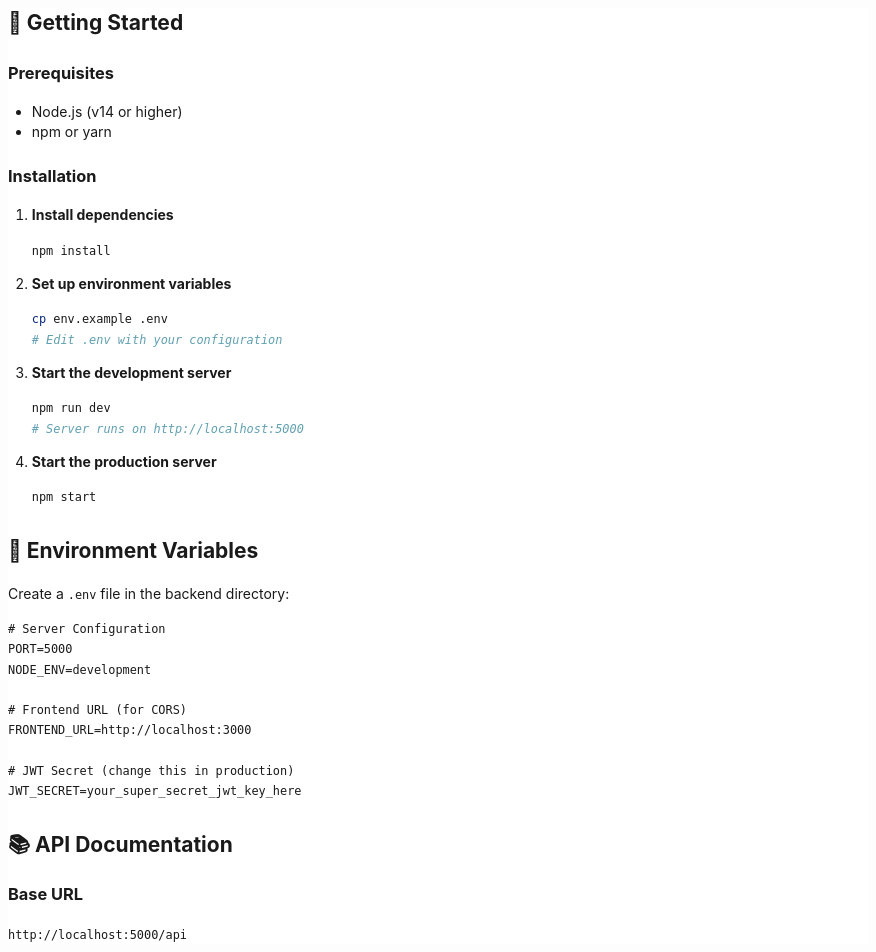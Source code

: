 ## 🚀 Getting Started

### Prerequisites
- Node.js (v14 or higher)
- npm or yarn

### Installation

1. **Install dependencies**
   ```bash
   npm install
   ```

2. **Set up environment variables**
   ```bash
   cp env.example .env
   # Edit .env with your configuration
   ```

3. **Start the development server**
   ```bash
   npm run dev
   # Server runs on http://localhost:5000
   ```

4. **Start the production server**
   ```bash
   npm start
   ```

## 🔧 Environment Variables

Create a `.env` file in the backend directory:

```env
# Server Configuration
PORT=5000
NODE_ENV=development

# Frontend URL (for CORS)
FRONTEND_URL=http://localhost:3000

# JWT Secret (change this in production)
JWT_SECRET=your_super_secret_jwt_key_here
```

## 📚 API Documentation

### Base URL
```
http://localhost:5000/api
```
